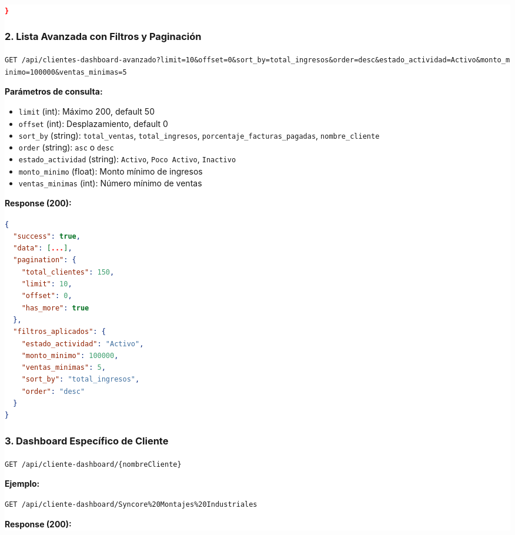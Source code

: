 ```json
}
```

### 2. Lista Avanzada con Filtros y Paginación

```http
GET /api/clientes-dashboard-avanzado?limit=10&offset=0&sort_by=total_ingresos&order=desc&estado_actividad=Activo&monto_minimo=100000&ventas_minimas=5
```

**Parámetros de consulta:**

-   `limit` (int): Máximo 200, default 50
-   `offset` (int): Desplazamiento, default 0
-   `sort_by` (string): `total_ventas`, `total_ingresos`, `porcentaje_facturas_pagadas`, `nombre_cliente`
-   `order` (string): `asc` o `desc`
-   `estado_actividad` (string): `Activo`, `Poco Activo`, `Inactivo`
-   `monto_minimo` (float): Monto mínimo de ingresos
-   `ventas_minimas` (int): Número mínimo de ventas

**Response (200):**

```json
{
  "success": true,
  "data": [...],
  "pagination": {
    "total_clientes": 150,
    "limit": 10,
    "offset": 0,
    "has_more": true
  },
  "filtros_aplicados": {
    "estado_actividad": "Activo",
    "monto_minimo": 100000,
    "ventas_minimas": 5,
    "sort_by": "total_ingresos",
    "order": "desc"
  }
}
```

### 3. Dashboard Específico de Cliente

```http
GET /api/cliente-dashboard/{nombreCliente}
```

**Ejemplo:**

```http
GET /api/cliente-dashboard/Syncore%20Montajes%20Industriales
```

**Response (200):**
